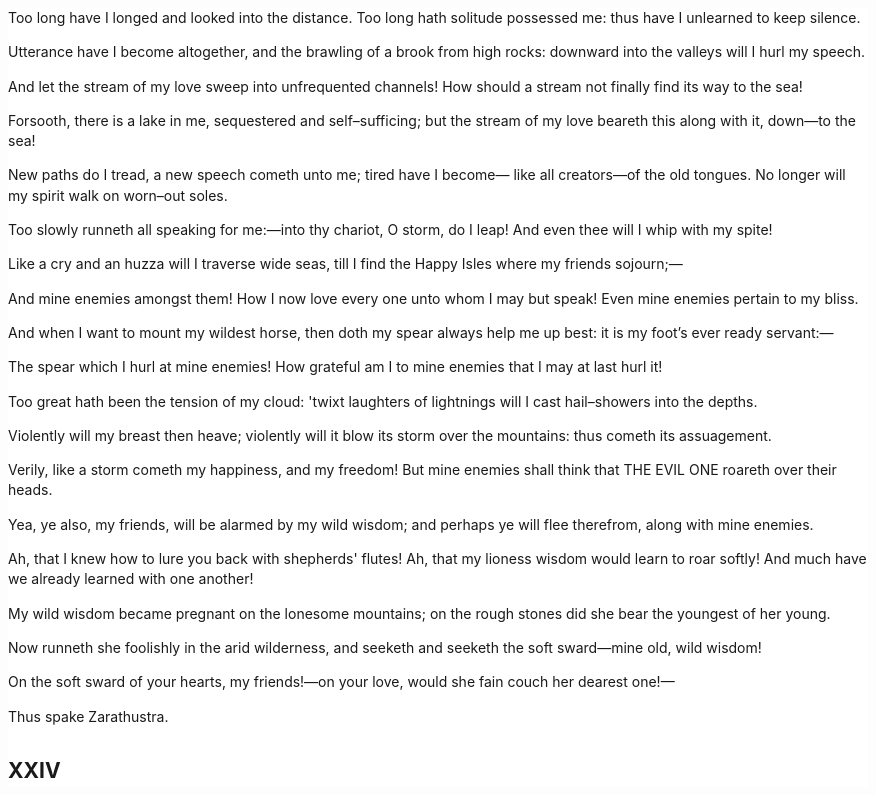Too long have I longed and looked into the distance. Too long hath solitude possessed me: thus have I unlearned to keep silence.

Utterance have I become altogether, and the brawling of a brook from high rocks: downward into the valleys will I hurl my speech.

And let the stream of my love sweep into unfrequented channels\! How should a stream not finally find its way to the sea\!

Forsooth, there is a lake in me, sequestered and self–sufficing; but the stream of my love beareth this along with it, down—to the sea\!

New paths do I tread, a new speech cometh unto me; tired have I become— like all creators—of the old tongues. No longer will my spirit walk on worn–out soles.

Too slowly runneth all speaking for me:—into thy chariot, O storm, do I leap\! And even thee will I whip with my spite\!

Like a cry and an huzza will I traverse wide seas, till I find the Happy Isles where my friends sojourn;—

And mine enemies amongst them\! How I now love every one unto whom I may but speak\! Even mine enemies pertain to my bliss.

And when I want to mount my wildest horse, then doth my spear always help me up best: it is my foot’s ever ready servant:—

The spear which I hurl at mine enemies\! How grateful am I to mine enemies that I may at last hurl it\!

Too great hath been the tension of my cloud: 'twixt laughters of lightnings will I cast hail–showers into the depths.

Violently will my breast then heave; violently will it blow its storm over the mountains: thus cometh its assuagement.

Verily, like a storm cometh my happiness, and my freedom\! But mine enemies shall think that THE EVIL ONE roareth over their heads.

Yea, ye also, my friends, will be alarmed by my wild wisdom; and perhaps ye will flee therefrom, along with mine enemies.

Ah, that I knew how to lure you back with shepherds' flutes\! Ah, that my lioness wisdom would learn to roar softly\! And much have we already learned with one another\!

My wild wisdom became pregnant on the lonesome mountains; on the rough stones did she bear the youngest of her young.

Now runneth she foolishly in the arid wilderness, and seeketh and seeketh the soft sward—mine old, wild wisdom\!

On the soft sward of your hearts, my friends\!—on your love, would she fain couch her dearest one\!—

Thus spake Zarathustra.





## XXIV

